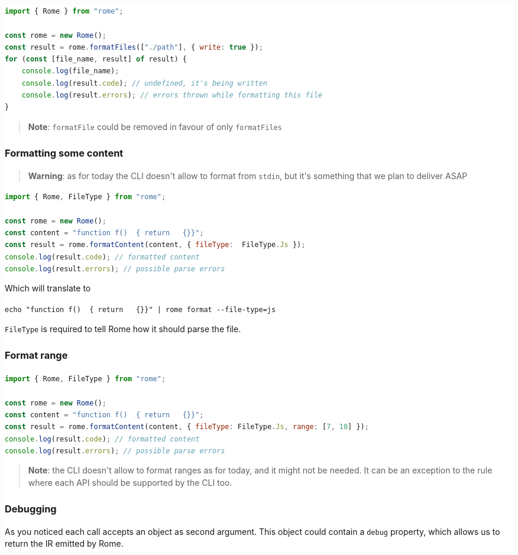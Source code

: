 
```js
import { Rome } from "rome";

const rome = new Rome();
const result = rome.formatFiles(["./path"], { write: true });
for (const [file_name, result] of result) {
    console.log(file_name);
    console.log(result.code); // undefined, it's being written
    console.log(result.errors); // errors thrown while formatting this file
}
```

> **Note**: `formatFile` could be removed in favour of only `formatFiles`

### Formatting some content

> **Warning**: as for today the CLI doesn't allow to format from `stdin`, but it's something
> that we plan to deliver ASAP

```js
import { Rome, FileType } from "rome";

const rome = new Rome();
const content = "function f()  { return   {}}";
const result = rome.formatContent(content, { fileType:  FileType.Js });
console.log(result.code); // formatted content
console.log(result.errors); // possible parse errors
```

Which will translate to

```shell
echo "function f()  { return   {}}" | rome format --file-type=js
```

`FileType` is required to tell Rome how it should parse the file.

### Format range

```js
import { Rome, FileType } from "rome";

const rome = new Rome();
const content = "function f()  { return   {}}";
const result = rome.formatContent(content, { fileType: FileType.Js, range: [7, 10] });
console.log(result.code); // formatted content
console.log(result.errors); // possible parse errors
```

> **Note**: the CLI doesn't allow to format ranges as for today, and it might not be needed.
> It can be an exception to the rule where each API should be supported by the CLI too.

### Debugging


As you noticed each call accepts an object as second argument. This object could contain a
`debug` property, which allows us to return the IR emitted by Rome.
